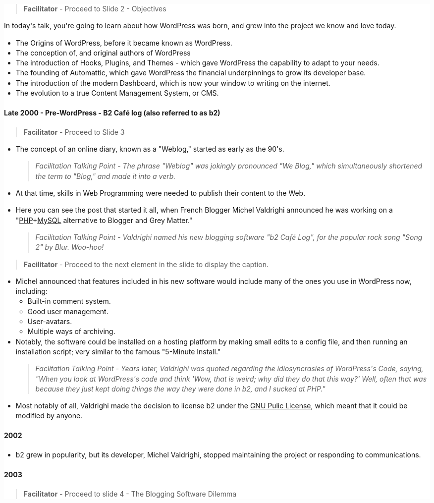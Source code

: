> **Facilitator** - Proceed to Slide 2 - Objectives

In today's talk, you're going to learn about how WordPress was born, and grew into the project we know and love today.
* The Origins of WordPress, before it became known as WordPress.
* The conception of, and original authors of WordPress
* The introduction of Hooks, Plugins, and Themes - which gave WordPress the capability to adapt to your needs.
* The founding of Automattic, which gave WordPress the financial underpinnings to grow its developer base.
* The introduction of the modern Dashboard, which is now your window to writing on the internet.
* The evolution to a true Content Management System, or CMS.

#### Late 2000 - Pre-WordPress - B2 Café log (also referred to as b2)
> **Facilitator** - Proceed to Slide 3

* The concept of an online diary, known as a "Weblog," started as early as the 90's.
   > *Facilitation Talking Point - The phrase "Weblog" was jokingly pronounced "We Blog," which simultaneously shortened the term to "Blog," and made it into a verb.*

* At that time, skills in Web Programming were needed to publish their content to the Web.
* Here you can see the post that started it all, when French Blogger Michel Valdrighi announced he was working on a "[PHP](http://php.net/manual/en/intro-whatis.php)+[MySQL](https://www.siteground.com/tutorials/php-mysql/mysql.htm) alternative to Blogger and Grey Matter."

   > *Facilitation Talking Point - Valdrighi named his new blogging software "b2 Café Log", for the popular rock song "Song 2" by Blur. Woo-hoo!*

> **Facilitator** - Proceed to the next element in the slide to display the caption.

* Michel announced that features included in his new software would include many of the ones you use in WordPress now, including:
  * Built-in comment system.
  * Good user management.
  * User-avatars.
  * Multiple ways of archiving.
* Notably, the software could be installed on a hosting platform by making small edits to a config file, and then running an installation script; very similar to the famous "5-Minute Install."
   > *Faclitation Talking Point - Years later, Valdrighi was quoted regarding the idiosyncrasies of WordPress's Code, saying, "When you look at WordPress's code and think 'Wow, that is weird; why did they do that this way?' Well, often that was because they just kept doing things the way they were done in b2, and I sucked at PHP."*
* Most notably of all, Valdrighi made the decision to license b2 under the [GNU Pulic License](http://www.gnu.org/licenses/gpl-3.0.en.html), which meant that it could be modified by anyone.

#### 2002

* b2 grew in popularity, but its developer, Michel Valdrighi, stopped maintaining the project or responding to communications.

#### 2003

> **Facilitator** - Proceed to slide 4 - The Blogging Software Dilemma
